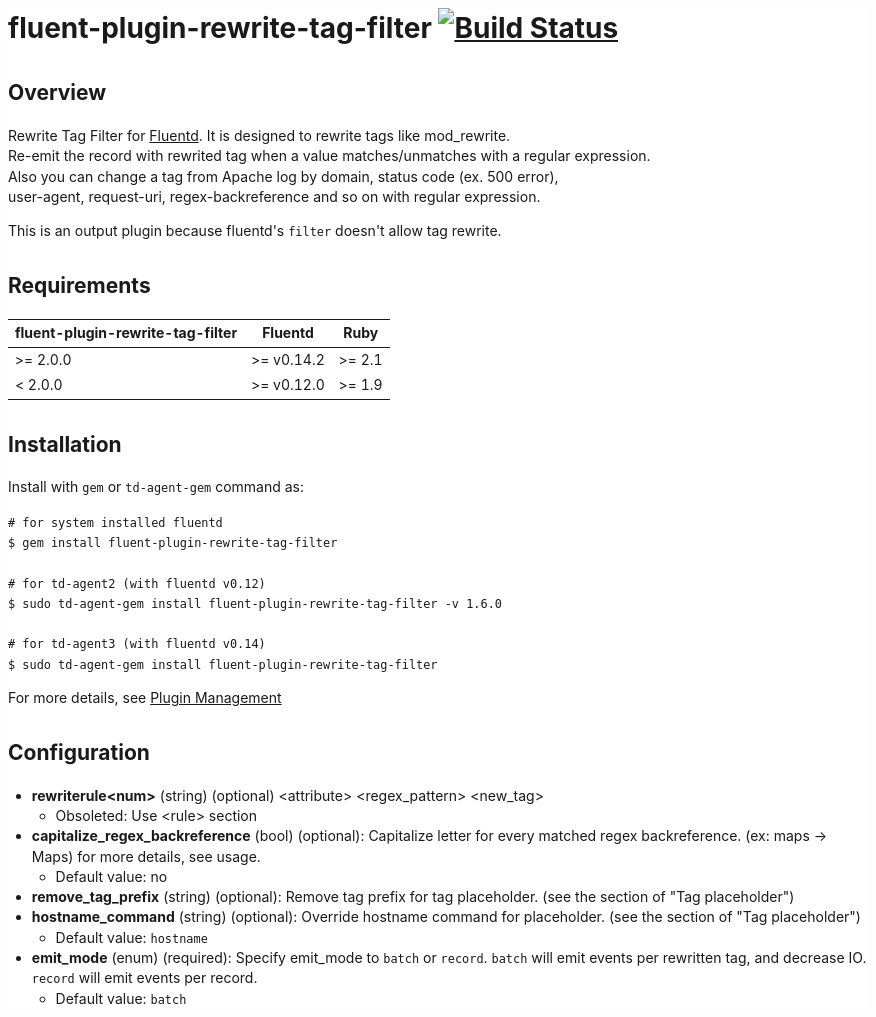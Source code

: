 # fluent-plugin-rewrite-tag-filter [![Build Status](https://travis-ci.org/fluent/fluent-plugin-rewrite-tag-filter.png?branch=master)](https://travis-ci.org/fluent/fluent-plugin-rewrite-tag-filter)

## Overview

Rewrite Tag Filter for [Fluentd](http://fluentd.org). It is designed to rewrite tags like mod_rewrite.  
Re-emit the record with rewrited tag when a value matches/unmatches with a regular expression.  
Also you can change a tag from Apache log by domain, status code (ex. 500 error),  
user-agent, request-uri, regex-backreference and so on with regular expression.

This is an output plugin because fluentd's `filter` doesn't allow tag rewrite.

## Requirements

| fluent-plugin-rewrite-tag-filter | Fluentd    | Ruby   |
|----------------------------------|------------|--------|
| >= 2.0.0                         | >= v0.14.2 | >= 2.1 |
| < 2.0.0                          | >= v0.12.0 | >= 1.9 |

## Installation

Install with `gem` or `td-agent-gem` command as:

```
# for system installed fluentd
$ gem install fluent-plugin-rewrite-tag-filter

# for td-agent2 (with fluentd v0.12)
$ sudo td-agent-gem install fluent-plugin-rewrite-tag-filter -v 1.6.0

# for td-agent3 (with fluentd v0.14)
$ sudo td-agent-gem install fluent-plugin-rewrite-tag-filter
```

For more details, see [Plugin Management](https://docs.fluentd.org/v0.14/articles/plugin-management)

## Configuration

* **rewriterule\<num\>** (string) (optional) \<attribute\> \<regex_pattern\> \<new_tag\>
  * Obsoleted: Use \<rule\> section
* **capitalize_regex_backreference** (bool) (optional): Capitalize letter for every matched regex backreference. (ex: maps -> Maps) for more details, see usage.
  * Default value: no
* **remove_tag_prefix** (string) (optional): Remove tag prefix for tag placeholder. (see the section of "Tag placeholder")
* **hostname_command** (string) (optional): Override hostname command for placeholder. (see the section of "Tag placeholder")
  * Default value: `hostname`
* **emit_mode** (enum) (required): Specify emit_mode to `batch` or `record`. `batch` will emit events per rewritten tag, and decrease IO. `record` will emit events per record.
  * Default value: `batch`

